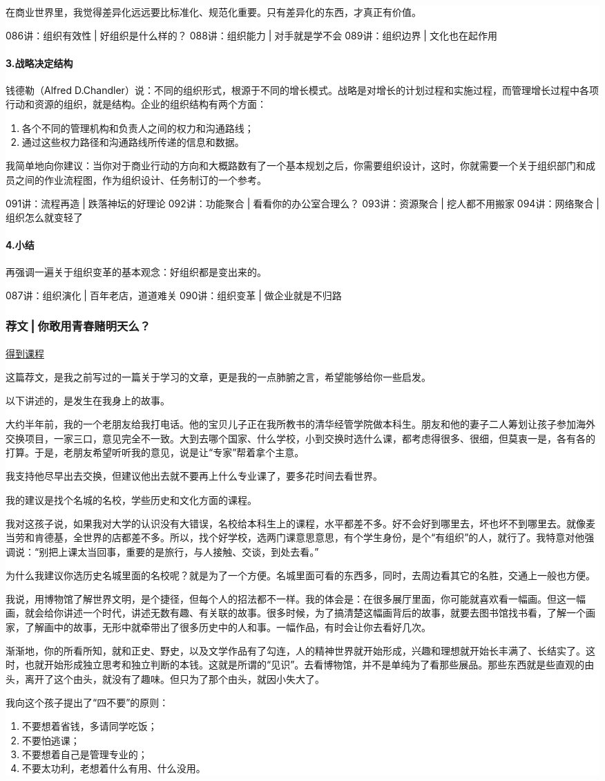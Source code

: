 在商业世界里，我觉得差异化远远要比标准化、规范化重要。只有差异化的东西，才真正有价值。

086讲：组织有效性 | 好组织是什么样的？
088讲：组织能力 | 对手就是学不会
089讲：组织边界 | 文化也在起作用

#### 3.战略决定结构

钱德勒（Alfred D.Chandler）说：不同的组织形式，根源于不同的增长模式。战略是对增长的计划过程和实施过程，而管理增长过程中各项行动和资源的组织，就是结构。企业的组织结构有两个方面：

1. 各个不同的管理机构和负责人之间的权力和沟通路线；
2. 通过这些权力路径和沟通路线所传递的信息和数据。

我简单地向你建议：当你对于商业行动的方向和大概路数有了一个基本规划之后，你需要组织设计，这时，你就需要一个关于组织部门和成员之间的作业流程图，作为组织设计、任务制订的一个参考。

091讲：流程再造 | 跌落神坛的好理论
092讲：功能聚合 | 看看你的办公室合理么？
093讲：资源聚合 | 挖人都不用搬家
094讲：网络聚合 | 组织怎么就变轻了

#### 4.小结

再强调一遍关于组织变革的基本观念：好组织都是变出来的。

087讲：组织演化 | 百年老店，道道难关
090讲：组织变革 | 做企业就是不归路

### 荐文 | 你敢用青春赌明天么？

[得到课程](https://www.dedao.cn/share/packet?packetId=xy7YRX5WBNP6Q7koH07xs3lZMnaom1OP&uid=HFi2kQCEwSNJUGwA_6_b3A)

这篇荐文，是我之前写过的一篇关于学习的文章，更是我的一点肺腑之言，希望能够给你一些启发。

以下讲述的，是发生在我身上的故事。

大约半年前，我的一个老朋友给我打电话。他的宝贝儿子正在我所教书的清华经管学院做本科生。朋友和他的妻子二人筹划让孩子参加海外交换项目，一家三口，意见完全不一致。大到去哪个国家、什么学校，小到交换时选什么课，都考虑得很多、很细，但莫衷一是，各有各的打算。于是，老朋友希望听听我的意见，说是让“专家”帮着拿个主意。

我支持他尽早出去交换，但建议他出去就不要再上什么专业课了，要多花时间去看世界。

我的建议是找个名城的名校，学些历史和文化方面的课程。

我对这孩子说，如果我对大学的认识没有大错误，名校给本科生上的课程，水平都差不多。好不会好到哪里去，坏也坏不到哪里去。就像麦当劳和肯德基，全世界的店都差不多。所以，找个好学校，选两门课意思意思，有个学生身份，是个“有组织”的人，就行了。我特意对他强调说：“别把上课太当回事，重要的是旅行，与人接触、交谈，到处去看。”

为什么我建议你选历史名城里面的名校呢？就是为了一个方便。名城里面可看的东西多，同时，去周边看其它的名胜，交通上一般也方便。

我说，用博物馆了解世界文明，是个捷径，但每个人的招法都不一样。我的体会是：在很多展厅里面，你可能就喜欢看一幅画。但这一幅画，就会给你讲述一个时代，讲述无数有趣、有关联的故事。很多时候，为了搞清楚这幅画背后的故事，就要去图书馆找书看，了解一个画家，了解画中的故事，无形中就牵带出了很多历史中的人和事。一幅作品，有时会让你去看好几次。

渐渐地，你的所看所知，就和正史、野史，以及文学作品有了勾连，人的精神世界就开始形成，兴趣和理想就开始长丰满了、长结实了。这时，也就开始形成独立思考和独立判断的本钱。这就是所谓的“见识”。去看博物馆，并不是单纯为了看那些展品。那些东西就是些直观的由头，离开了这个由头，就没有了趣味。但只为了那个由头，就因小失大了。

我向这个孩子提出了“四不要”的原则：

1. 不要想着省钱，多请同学吃饭；
2. 不要怕逃课；
3. 不要想着自己是管理专业的；
4. 不要太功利，老想着什么有用、什么没用。
